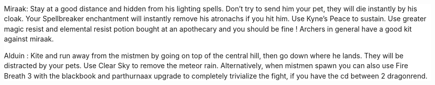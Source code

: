 Miraak: Stay at a good distance and hidden from his lighting spells. Don’t try to send him your pet, they will die instantly by his cloak. Your Spellbreaker enchantment will instantly remove his atronachs if you hit him. Use Kyne’s Peace to sustain. Use greater magic resist and elemental resist potion bought at an apothecary and you should be fine ! Archers in general have a good kit against miraak.

Alduin : Kite and run away from the mistmen by going on top of the central hill, then go down where he lands. They will be distracted by your pets. Use Clear Sky to remove the meteor rain. Alternatively, when mistmen spawn you can also use Fire Breath 3 with the blackbook and parthurnaax upgrade to completely trivialize the fight, if you have the cd between 2 dragonrend.


